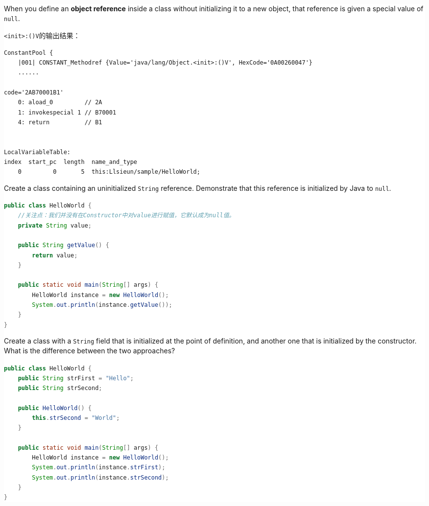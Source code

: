 When you define an **object reference** inside a class without initializing it to a new object, that reference is given a special value of `null`.

`<init>:()V`的输出结果：

```txt
ConstantPool {
    |001| CONSTANT_Methodref {Value='java/lang/Object.<init>:()V', HexCode='0A00260047'}
    ......

code='2AB70001B1'
    0: aload_0         // 2A
    1: invokespecial 1 // B70001
    4: return          // B1


LocalVariableTable:
index  start_pc  length  name_and_type
    0         0       5  this:Llsieun/sample/HelloWorld;
```


Create a class containing an uninitialized `String` reference. Demonstrate that this reference is initialized by Java to `null`.

```java
public class HelloWorld {
    //关注点：我们并没有在Constructor中对value进行赋值，它默认成为null值。
    private String value;

    public String getValue() {
        return value;
    }

    public static void main(String[] args) {
        HelloWorld instance = new HelloWorld();
        System.out.println(instance.getValue());
    }
}
```

Create a class with a `String` field that is initialized at the point of definition, and another one that is initialized by the constructor. What is the difference between the two approaches?

```java
public class HelloWorld {
    public String strFirst = "Hello";
    public String strSecond;

    public HelloWorld() {
        this.strSecond = "World";
    }

    public static void main(String[] args) {
        HelloWorld instance = new HelloWorld();
        System.out.println(instance.strFirst);
        System.out.println(instance.strSecond);
    }
}
```
